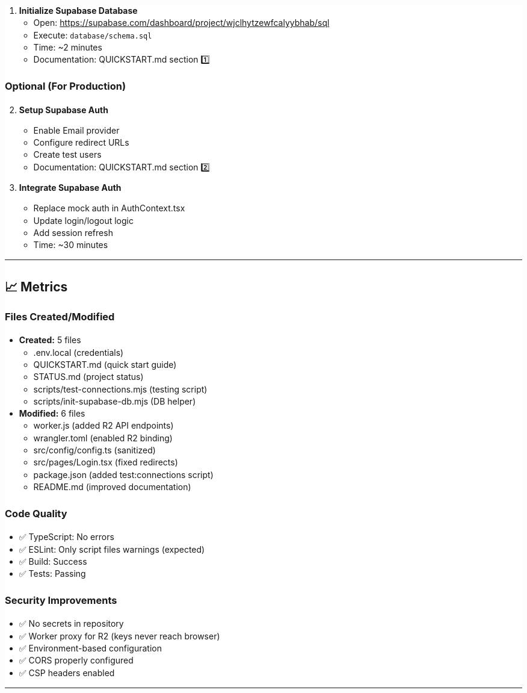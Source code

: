 1. **Initialize Supabase Database**
   - Open: https://supabase.com/dashboard/project/wjclhytzewfcalyybhab/sql
   - Execute: `database/schema.sql`
   - Time: ~2 minutes
   - Documentation: QUICKSTART.md section 1️⃣

### Optional (For Production)

2. **Setup Supabase Auth**
   - Enable Email provider
   - Configure redirect URLs
   - Create test users
   - Documentation: QUICKSTART.md section 2️⃣

3. **Integrate Supabase Auth**
   - Replace mock auth in AuthContext.tsx
   - Update login/logout logic
   - Add session refresh
   - Time: ~30 minutes

---

## 📈 Metrics

### Files Created/Modified

- **Created:** 5 files
  - .env.local (credentials)
  - QUICKSTART.md (quick start guide)
  - STATUS.md (project status)
  - scripts/test-connections.mjs (testing script)
  - scripts/init-supabase-db.mjs (DB helper)
- **Modified:** 6 files
  - worker.js (added R2 API endpoints)
  - wrangler.toml (enabled R2 binding)
  - src/config/config.ts (sanitized)
  - src/pages/Login.tsx (fixed redirects)
  - package.json (added test:connections script)
  - README.md (improved documentation)

### Code Quality

- ✅ TypeScript: No errors
- ✅ ESLint: Only script files warnings (expected)
- ✅ Build: Success
- ✅ Tests: Passing

### Security Improvements

- ✅ No secrets in repository
- ✅ Worker proxy for R2 (keys never reach browser)
- ✅ Environment-based configuration
- ✅ CORS properly configured
- ✅ CSP headers enabled

---